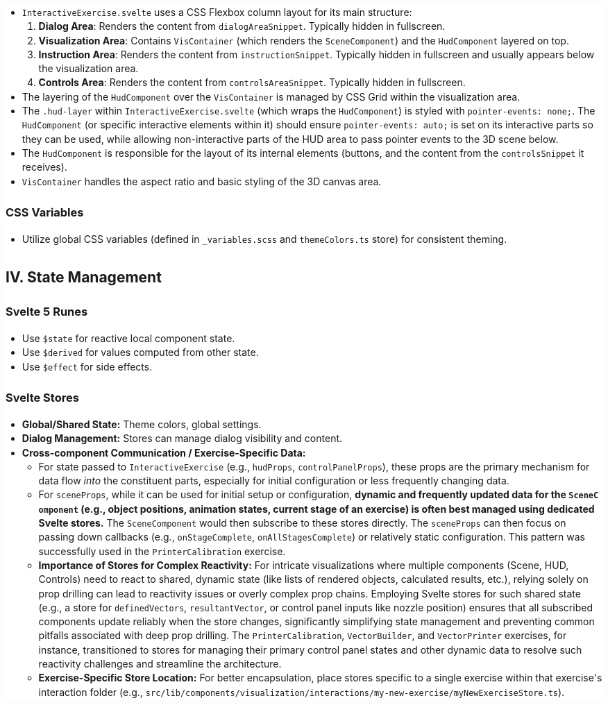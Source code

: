 - `InteractiveExercise.svelte` uses a CSS Flexbox column layout for its main structure:
  1.  **Dialog Area**: Renders the content from `dialogAreaSnippet`. Typically hidden in fullscreen.
  2.  **Visualization Area**: Contains `VisContainer` (which renders the `SceneComponent`) and the `HudComponent` layered on top.
  3.  **Instruction Area**: Renders the content from `instructionSnippet`. Typically hidden in fullscreen and usually appears below the visualization area.
  4.  **Controls Area**: Renders the content from `controlsAreaSnippet`. Typically hidden in fullscreen.
- The layering of the `HudComponent` over the `VisContainer` is managed by CSS Grid within the visualization area.
- The `.hud-layer` within `InteractiveExercise.svelte` (which wraps the `HudComponent`) is styled with `pointer-events: none;`. The `HudComponent` (or specific interactive elements within it) should ensure `pointer-events: auto;` is set on its interactive parts so they can be used, while allowing non-interactive parts of the HUD area to pass pointer events to the 3D scene below.
- The `HudComponent` is responsible for the layout of its internal elements (buttons, and the content from the `controlsSnippet` it receives).
- `VisContainer` handles the aspect ratio and basic styling of the 3D canvas area.

### CSS Variables

- Utilize global CSS variables (defined in `_variables.scss` and `themeColors.ts` store) for consistent theming.

## IV. State Management

### Svelte 5 Runes

- Use `$state` for reactive local component state.
- Use `$derived` for values computed from other state.
- Use `$effect` for side effects.

### Svelte Stores

- **Global/Shared State:** Theme colors, global settings.
- **Dialog Management:** Stores can manage dialog visibility and content.
- **Cross-component Communication / Exercise-Specific Data:**
  - For state passed to `InteractiveExercise` (e.g., `hudProps`, `controlPanelProps`), these props are the primary mechanism for data flow _into_ the constituent parts, especially for initial configuration or less frequently changing data.
  - For `sceneProps`, while it can be used for initial setup or configuration, **dynamic and frequently updated data for the `SceneComponent` (e.g., object positions, animation states, current stage of an exercise) is often best managed using dedicated Svelte stores.** The `SceneComponent` would then subscribe to these stores directly. The `sceneProps` can then focus on passing down callbacks (e.g., `onStageComplete`, `onAllStagesComplete`) or relatively static configuration. This pattern was successfully used in the `PrinterCalibration` exercise.
  - **Importance of Stores for Complex Reactivity:** For intricate visualizations where multiple components (Scene, HUD, Controls) need to react to shared, dynamic state (like lists of rendered objects, calculated results, etc.), relying solely on prop drilling can lead to reactivity issues or overly complex prop chains. Employing Svelte stores for such shared state (e.g., a store for `definedVectors`, `resultantVector`, or control panel inputs like nozzle position) ensures that all subscribed components update reliably when the store changes, significantly simplifying state management and preventing common pitfalls associated with deep prop drilling. The `PrinterCalibration`, `VectorBuilder`, and `VectorPrinter` exercises, for instance, transitioned to stores for managing their primary control panel states and other dynamic data to resolve such reactivity challenges and streamline the architecture.
  - **Exercise-Specific Store Location:** For better encapsulation, place stores specific to a single exercise within that exercise's interaction folder (e.g., `src/lib/components/visualization/interactions/my-new-exercise/myNewExerciseStore.ts`).

